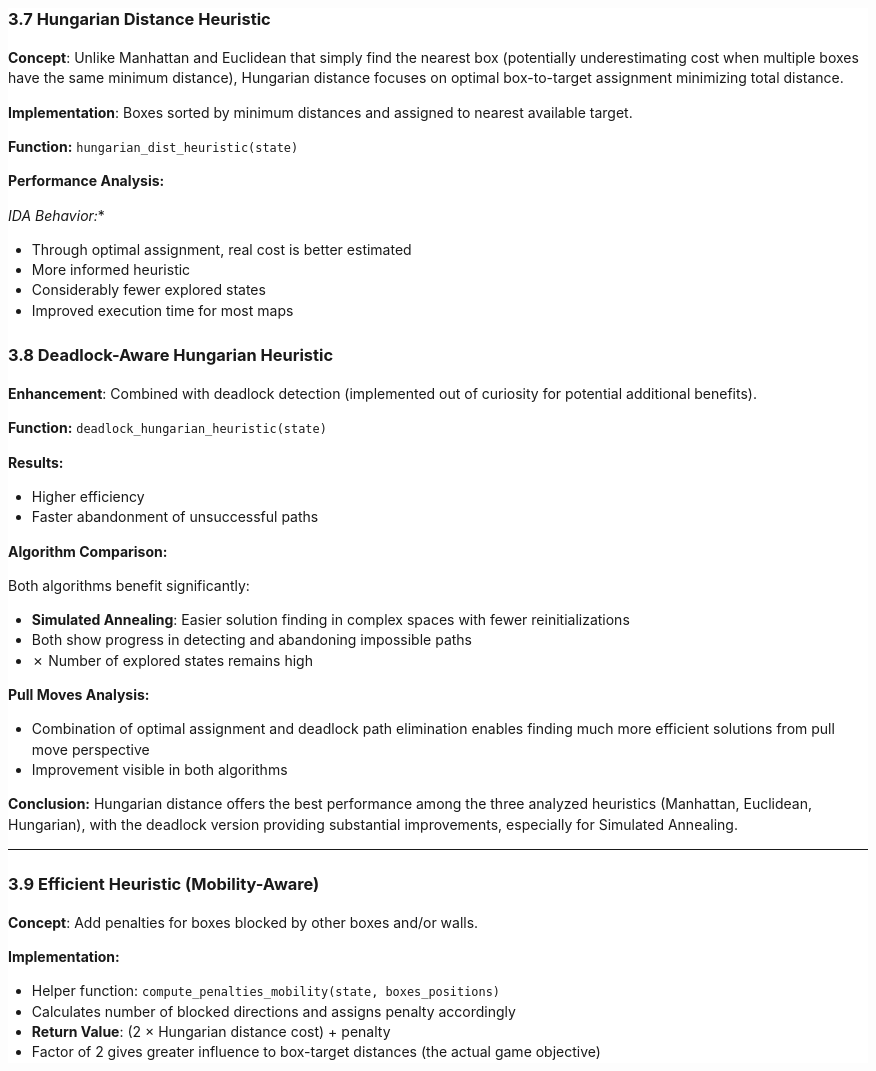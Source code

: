 
### 3.7 Hungarian Distance Heuristic

**Concept**: Unlike Manhattan and Euclidean that simply find the nearest box (potentially underestimating cost when multiple boxes have the same minimum distance), Hungarian distance focuses on optimal box-to-target assignment minimizing total distance.

**Implementation**: Boxes sorted by minimum distances and assigned to nearest available target.

**Function:** `hungarian_dist_heuristic(state)`

**Performance Analysis:**

**IDA* Behavior:**
- Through optimal assignment, real cost is better estimated
- More informed heuristic
- Considerably fewer explored states
- Improved execution time for most maps

### 3.8 Deadlock-Aware Hungarian Heuristic

**Enhancement**: Combined with deadlock detection (implemented out of curiosity for potential additional benefits).

**Function:** `deadlock_hungarian_heuristic(state)`

**Results:**
- Higher efficiency
- Faster abandonment of unsuccessful paths

**Algorithm Comparison:**

Both algorithms benefit significantly:
- **Simulated Annealing**: Easier solution finding in complex spaces with fewer reinitializations
- Both show progress in detecting and abandoning impossible paths
- ✗ Number of explored states remains high

**Pull Moves Analysis:**
- Combination of optimal assignment and deadlock path elimination enables finding much more efficient solutions from pull move perspective
- Improvement visible in both algorithms

**Conclusion:** Hungarian distance offers the best performance among the three analyzed heuristics (Manhattan, Euclidean, Hungarian), with the deadlock version providing substantial improvements, especially for Simulated Annealing.

---

### 3.9 Efficient Heuristic (Mobility-Aware)

**Concept**: Add penalties for boxes blocked by other boxes and/or walls.

**Implementation:**
- Helper function: `compute_penalties_mobility(state, boxes_positions)`
- Calculates number of blocked directions and assigns penalty accordingly
- **Return Value**: (2 × Hungarian distance cost) + penalty
- Factor of 2 gives greater influence to box-target distances (the actual game objective)

